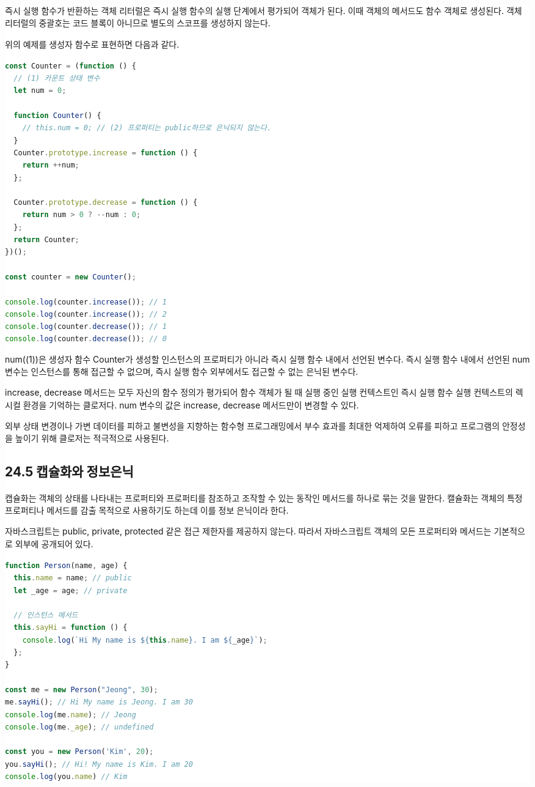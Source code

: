 즉시 실행 함수가 반환하는 객체 리터럴은 즉시 실행 함수의 실행 단계에서 평가되어 객체가 된다. 이때 객체의 메서드도 함수 객체로 생성된다. 객체 리터럴의 중괄호는 코드 블록이 아니므로 별도의 스코프를 생성하지 않는다.

위의 예제를 생성자 함수로 표현하면 다음과 같다.

```jsx
const Counter = (function () {
  // (1) 카운트 상태 변수
  let num = 0;

  function Counter() {
    // this.num = 0; // (2) 프로퍼티는 public하므로 은닉되지 않는다.
  }
  Counter.prototype.increase = function () {
    return ++num;
  };

  Counter.prototype.decrease = function () {
    return num > 0 ? --num : 0;
  };
  return Counter;
})();

const counter = new Counter();

console.log(counter.increase()); // 1
console.log(counter.increase()); // 2
console.log(counter.decrease()); // 1
console.log(counter.decrease()); // 0
```

num((1))은 생성자 함수 Counter가 생성할 인스턴스의 프로퍼티가 아니라 즉시 실행 함수 내에서 선언된  변수다. 즉시 실행 함수 내에서 선언된 num 변수는 인스턴스를 통해 접근할 수 없으며, 즉시 실행 함수 외부에서도 접근할 수 없는 은닉된 변수다.

increase, decrease 메서드는 모두 자신의 함수 정의가 평가되어 함수 객체가 될 때 실행 중인 실행 컨텍스트인 즉시 실행 함수 실행 컨텍스트의 렉시컬 환경을 기억하는 클로저다. num 변수의 값은 increase, decrease 메서드만이 변경할 수 있다.

외부 상태 변경이나 가변 데이터를 피하고 불변성을 지향하는 함수형 프로그래밍에서 부수 효과를 최대한 억제하여 오류를 피하고 프로그램의 안정성을 높이기 위해 클로저는 적극적으로 사용된다.

## **24.5 캡슐화와 정보은닉**

캡슐화는 객체의 상태를 나타내는 프로퍼티와 프로퍼티를 참조하고 조작할 수 있는 동작인 메서드를 하나로 묶는 것을 말한다. 캘슐화는 객체의 특정 프로퍼티나 메서드를 감출 목적으로 사용하기도 하는데 이를 정보 은닉이라 한다.

자바스크립트는 public, private, protected 같은 접근 제한자를 제공하지 않는다. 따라서 자바스크립트 객체의 모든 프로퍼티와 메서드는 기본적으로 외부에 공개되어 있다.

```jsx
function Person(name, age) {
  this.name = name; // public
  let _age = age; // private

  // 인스턴스 메서드
  this.sayHi = function () {
    console.log(`Hi My name is ${this.name}. I am ${_age}`);
  };
}

const me = new Person("Jeong", 30);
me.sayHi(); // Hi My name is Jeong. I am 30
console.log(me.name); // Jeong
console.log(me._age); // undefined

const you = new Person('Kim', 20);
you.sayHi(); // Hi! My name is Kim. I am 20
console.log(you.name) // Kim
```